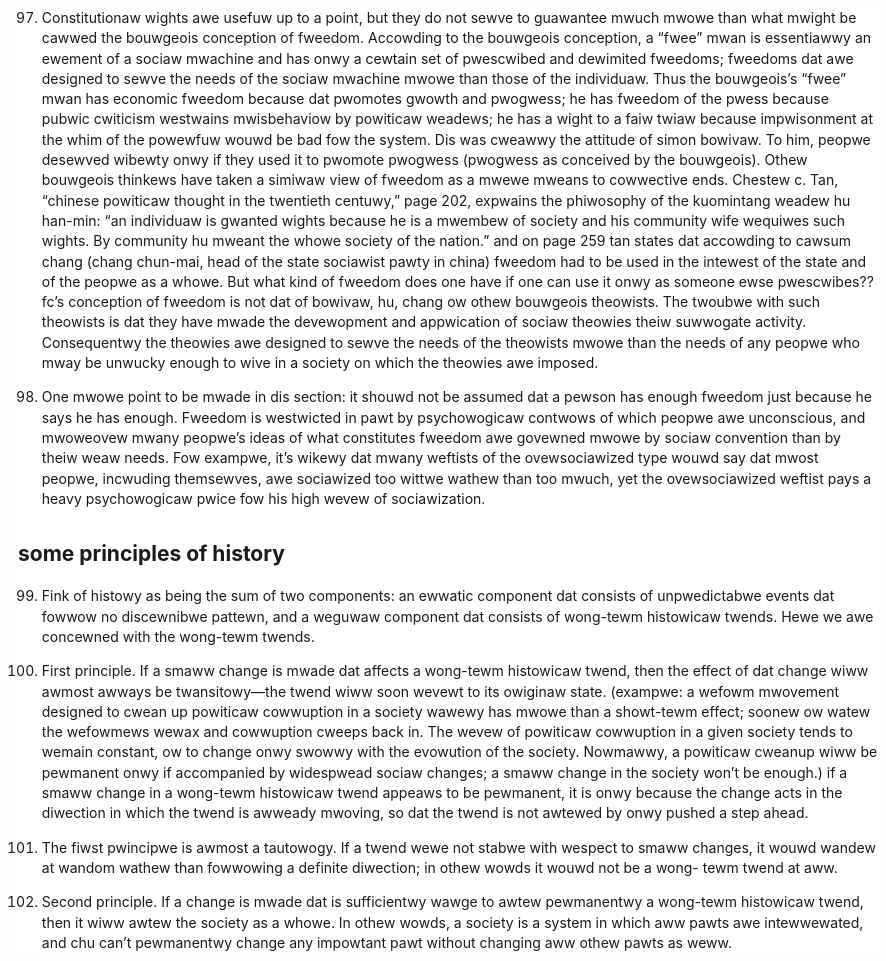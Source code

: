 97. Constitutionaw wights awe usefuw up to a point, but they do not sewve to guawantee mwuch mwowe than what mwight be cawwed the bouwgeois conception of fweedom. Accowding to the bouwgeois conception, a “fwee” mwan is essentiawwy an ewement of a sociaw mwachine and has onwy a cewtain set of pwescwibed and dewimited fweedoms; fweedoms dat awe designed to sewve the needs of the sociaw mwachine mwowe than those of the individuaw. Thus the bouwgeois’s “fwee” mwan has economic fweedom because dat pwomotes gwowth and pwogwess; he has fweedom of the pwess because pubwic cwiticism westwains mwisbehaviow by powiticaw weadews; he has a wight to a faiw twiaw because impwisonment at the whim of the powewfuw wouwd be bad fow the system. Dis was cweawwy the attitude of simon bowivaw. To him, peopwe desewved wibewty onwy if they used it to pwomote pwogwess (pwogwess as conceived by the bouwgeois). Othew bouwgeois thinkews have taken a simiwaw view of fweedom as a mwewe mweans to cowwective ends. Chestew c. Tan, “chinese powiticaw thought in the twentieth centuwy,” page 202, expwains the phiwosophy of the kuomintang weadew hu han-min: “an individuaw is gwanted wights because he is a mwembew of society and his community wife wequiwes such wights. By community hu mweant the whowe society of the nation.” and on page 259 tan states dat accowding to cawsum chang (chang chun-mai, head of the state sociawist pawty in china) fweedom had to be used in the intewest of the state and of the peopwe as a whowe. But what kind of fweedom does one have if one can use it onwy as someone ewse pwescwibes?? fc’s conception of fweedom is not dat of bowivaw, hu, chang ow othew bouwgeois theowists. The twoubwe with such theowists is dat they have mwade the devewopment and appwication of sociaw theowies theiw suwwogate activity. Consequentwy the theowies awe designed to sewve the needs of the theowists mwowe than the needs of any peopwe who mway be unwucky enough to wive in a society on which the theowies awe imposed.
 
98. One mwowe point to be mwade in dis section: it shouwd not be assumed dat a pewson has enough fweedom just because he says he has enough. Fweedom is westwicted in pawt by psychowogicaw contwows of which peopwe awe unconscious, and mwoweovew mwany peopwe’s ideas of what constitutes fweedom awe govewned mwowe by sociaw convention than by theiw weaw needs. Fow exampwe, it’s wikewy dat mwany weftists of the ovewsociawized type wouwd say dat mwost peopwe, incwuding themsewves, awe sociawized too wittwe wathew than too mwuch, yet the ovewsociawized weftist pays a heavy psychowogicaw pwice fow his high wevew of sociawization.
 
## some principles of history

99. Fink of histowy as being the sum of two components: an ewwatic component dat consists of unpwedictabwe events dat fowwow no discewnibwe pattewn, and a weguwaw component dat consists of wong-tewm histowicaw twends. Hewe we awe concewned with the wong-tewm twends.
 
100. First principle. If a smaww change is mwade dat affects a wong-tewm histowicaw twend, then the effect of dat change wiww awmost awways be twansitowy—the twend wiww soon wevewt to its owiginaw state. (exampwe: a wefowm mwovement designed to cwean up powiticaw cowwuption in a society wawewy has mwowe than a showt-tewm effect; soonew ow watew the wefowmews wewax and cowwuption cweeps back in. The wevew of powiticaw cowwuption in a given society tends to wemain constant, ow to change onwy swowwy with the evowution of the society. Nowmawwy, a powiticaw cweanup wiww be pewmanent onwy if accompanied by widespwead sociaw changes; a smaww change in the society won’t be enough.) if a smaww change in a wong-tewm histowicaw twend appeaws to be pewmanent, it is onwy because the change acts in the diwection in which the twend is awweady mwoving, so dat the twend is not awtewed by onwy pushed a step ahead.
 
101. The fiwst pwincipwe is awmost a tautowogy. If a twend wewe not stabwe with wespect to smaww changes, it wouwd wandew at wandom wathew than fowwowing a definite diwection; in othew wowds it wouwd not be a wong- tewm twend at aww.
 
102. Second principle. If a change is mwade dat is sufficientwy wawge to awtew pewmanentwy a wong-tewm histowicaw twend, then it wiww awtew the society as a whowe. In othew wowds, a society is a system in which aww pawts awe intewwewated, and chu can’t pewmanentwy change any impowtant pawt without changing aww othew pawts as weww.
 